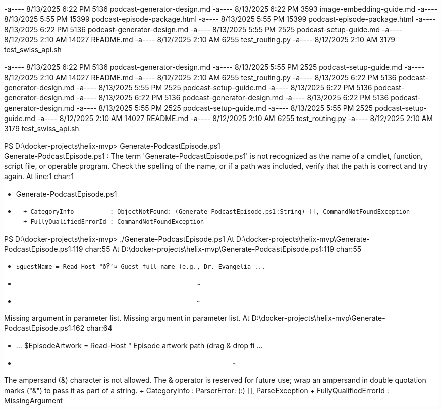 -a----         8/13/2025   6:22 PM           5136 podcast-generator-design.md
-a----         8/13/2025   6:22 PM           3593 image-embedding-guide.md
-a----         8/13/2025   5:55 PM          15399 podcast-episode-package.html
-a----         8/13/2025   5:55 PM          15399 podcast-episode-package.html
-a----         8/13/2025   6:22 PM           5136 podcast-generator-design.md
-a----         8/13/2025   5:55 PM           2525 podcast-setup-guide.md
-a----         8/12/2025   2:10 AM          14027 README.md
-a----         8/12/2025   2:10 AM           6255 test_routing.py
-a----         8/12/2025   2:10 AM           3179 test_swiss_api.sh

-a----         8/13/2025   6:22 PM           5136 podcast-generator-design.md
-a----         8/13/2025   5:55 PM           2525 podcast-setup-guide.md
-a----         8/12/2025   2:10 AM          14027 README.md
-a----         8/12/2025   2:10 AM           6255 test_routing.py
-a----         8/13/2025   6:22 PM           5136 podcast-generator-design.md
-a----         8/13/2025   5:55 PM           2525 podcast-setup-guide.md
-a----         8/13/2025   6:22 PM           5136 podcast-generator-design.md
-a----         8/13/2025   6:22 PM           5136 podcast-generator-design.md
-a----         8/13/2025   6:22 PM           5136 podcast-generator-design.md
-a----         8/13/2025   5:55 PM           2525 podcast-setup-guide.md
-a----         8/13/2025   5:55 PM           2525 podcast-setup-guide.md
-a----         8/12/2025   2:10 AM          14027 README.md
-a----         8/12/2025   2:10 AM           6255 test_routing.py
-a----         8/12/2025   2:10 AM           3179 test_swiss_api.sh


PS D:\docker-projects\helix-mvp> Generate-PodcastEpisode.ps1                                  
Generate-PodcastEpisode.ps1 : The term 'Generate-PodcastEpisode.ps1' is not recognized as the name of a cmdlet, function, script file, or operable program. Check the 
spelling of the name, or if a path was included, verify that the path is correct and try again.
At line:1 char:1
+ Generate-PodcastEpisode.ps1
+ ~~~~~~~~~~~~~~~~~~~~~~~~~~~
    + CategoryInfo          : ObjectNotFound: (Generate-PodcastEpisode.ps1:String) [], CommandNotFoundException
    + FullyQualifiedErrorId : CommandNotFoundException

PS D:\docker-projects\helix-mvp> ./Generate-PodcastEpisode.ps1
At D:\docker-projects\helix-mvp\Generate-PodcastEpisode.ps1:119 char:55
At D:\docker-projects\helix-mvp\Generate-PodcastEpisode.ps1:119 char:55
+     $guestName = Read-Host "ðŸ‘¤ Guest full name (e.g., Dr. Evangelia ...
+                                                       ~
+                                                       ~
Missing argument in parameter list.
Missing argument in parameter list.
At D:\docker-projects\helix-mvp\Generate-PodcastEpisode.ps1:162 char:64
+ ...  $EpisodeArtwork = Read-Host "   Episode artwork path (drag & drop fi ...
+                                                                 ~
The ampersand (&) character is not allowed. The & operator is reserved for future use; wrap an ampersand in double quotation marks ("&") to pass it as part of a string. 
    + CategoryInfo          : ParserError: (:) [], ParseException
    + FullyQualifiedErrorId : MissingArgument
